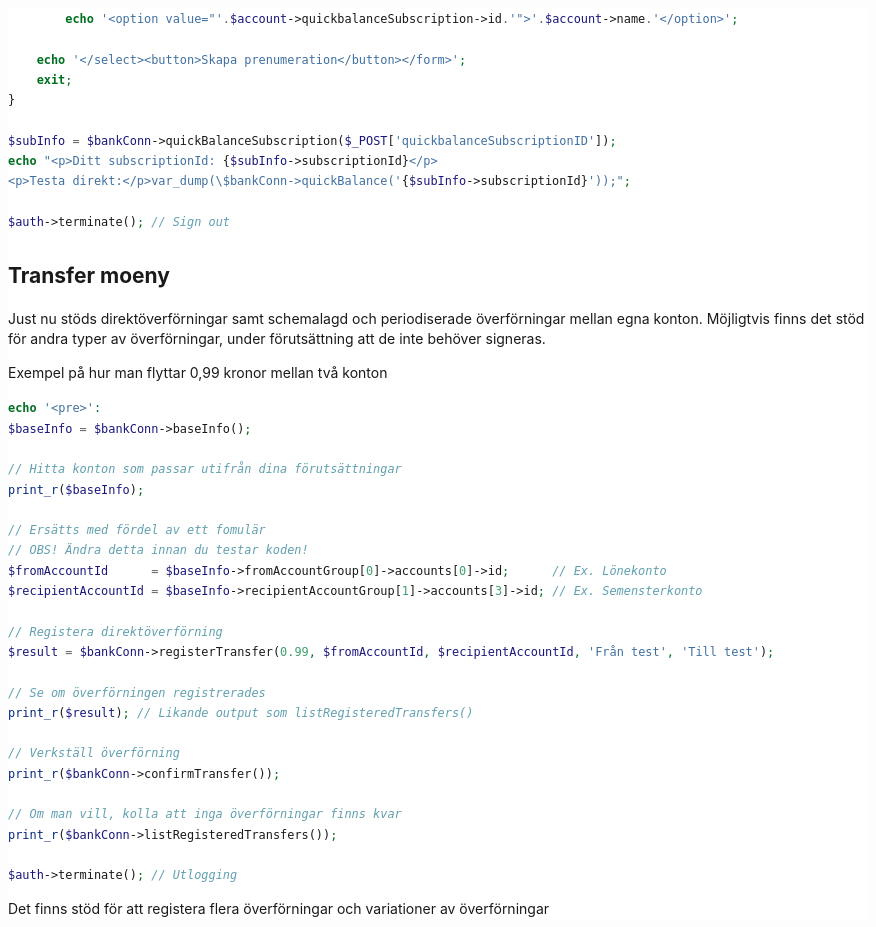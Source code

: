 ```php
        echo '<option value="'.$account->quickbalanceSubscription->id.'">'.$account->name.'</option>';

    echo '</select><button>Skapa prenumeration</button></form>';
    exit;
}

$subInfo = $bankConn->quickBalanceSubscription($_POST['quickbalanceSubscriptionID']);
echo "<p>Ditt subscriptionId: {$subInfo->subscriptionId}</p>
<p>Testa direkt:</p>var_dump(\$bankConn->quickBalance('{$subInfo->subscriptionId}'));";

$auth->terminate(); // Sign out
```

## Transfer moeny
Just nu stöds direktöverförningar samt schemalagd och periodiserade överförningar mellan egna konton.
Möjligtvis finns det stöd för andra typer av överförningar, under förutsättning att de inte behöver signeras.

Exempel på hur man flyttar 0,99 kronor mellan två konton

```php
echo '<pre>':
$baseInfo = $bankConn->baseInfo();

// Hitta konton som passar utifrån dina förutsättningar
print_r($baseInfo);

// Ersätts med fördel av ett fomulär
// OBS! Ändra detta innan du testar koden!
$fromAccountId      = $baseInfo->fromAccountGroup[0]->accounts[0]->id;      // Ex. Lönekonto
$recipientAccountId = $baseInfo->recipientAccountGroup[1]->accounts[3]->id; // Ex. Semensterkonto

// Registera direktöverförning
$result = $bankConn->registerTransfer(0.99, $fromAccountId, $recipientAccountId, 'Från test', 'Till test');

// Se om överförningen registrerades
print_r($result); // Likande output som listRegisteredTransfers()

// Verkställ överförning
print_r($bankConn->confirmTransfer());

// Om man vill, kolla att inga överförningar finns kvar
print_r($bankConn->listRegisteredTransfers());

$auth->terminate(); // Utlogging
```

Det finns stöd för att registera flera överförningar och variationer av överförningar
